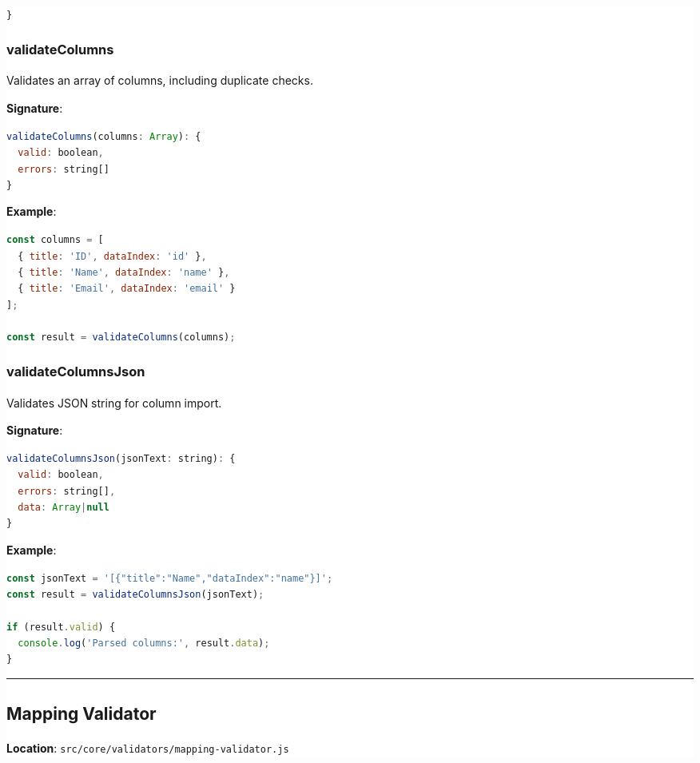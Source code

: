 ```javascript
}
```

### validateColumns

Validates an array of columns, including duplicate checks.

**Signature**:
```javascript
validateColumns(columns: Array): {
  valid: boolean,
  errors: string[]
}
```

**Example**:
```javascript
const columns = [
  { title: 'ID', dataIndex: 'id' },
  { title: 'Name', dataIndex: 'name' },
  { title: 'Email', dataIndex: 'email' }
];

const result = validateColumns(columns);
```

### validateColumnsJson

Validates JSON string for column import.

**Signature**:
```javascript
validateColumnsJson(jsonText: string): {
  valid: boolean,
  errors: string[],
  data: Array|null
}
```

**Example**:
```javascript
const jsonText = '[{"title":"Name","dataIndex":"name"}]';
const result = validateColumnsJson(jsonText);

if (result.valid) {
  console.log('Parsed columns:', result.data);
}
```

---

## Mapping Validator

**Location**: `src/core/validators/mapping-validator.js`
